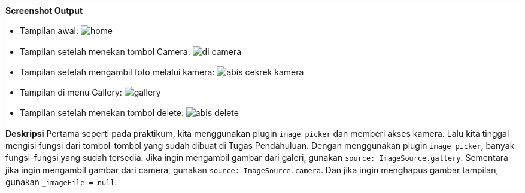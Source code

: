 
**Screenshot Output**

- Tampilan awal:
![home ](https://github.com/user-attachments/assets/8206681b-2e99-47c0-9e15-a8664486bf24)

- Tampilan setelah menekan tombol Camera:
![di camera ](https://github.com/user-attachments/assets/934e3f56-6d6c-4385-bc63-ad964bed6e6b)

- Tampilan setelah mengambil foto melalui kamera:
![abis cekrek kamera ](https://github.com/user-attachments/assets/0543dcaa-96c3-4b77-97ad-d5ad36964ddd)

- Tampilan di menu Gallery:
![gallery](https://github.com/user-attachments/assets/35b096fd-d9c6-47f3-bf9d-881006676fbc)

- Tampilan setelah menekan tombol delete:
![abis delete ](https://github.com/user-attachments/assets/dca6e334-29cf-45c1-bafd-461ead3611fa)

**Deskripsi**
Pertama seperti pada praktikum, kita menggunakan plugin `image picker` dan memberi akses kamera. 
Lalu kita tinggal mengisi fungsi dari tombol-tombol yang sudah dibuat di Tugas Pendahuluan.
Dengan menggunakan plugin `image picker`, banyak fungsi-fungsi yang sudah tersedia.
Jika ingin mengambil gambar dari galeri, gunakan `source: ImageSource.gallery`.
Sementara jika ingin mengambil gambar dari camera, gunakan `source: ImageSource.camera`.
Dan jika ingin menghapus gambar tampilan, gunakan  `_imageFile = null`.
